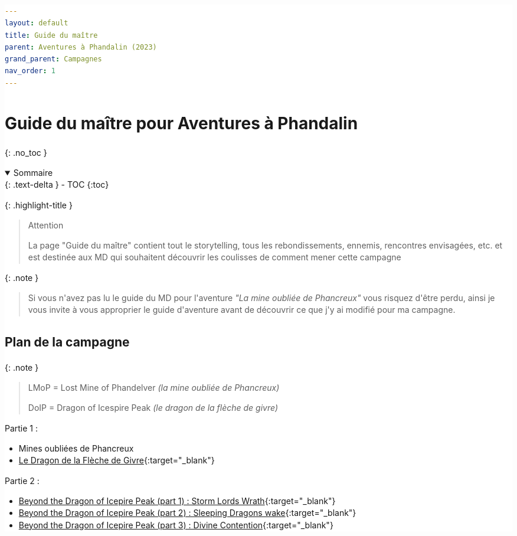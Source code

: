 ```yaml
---
layout: default
title: Guide du maître
parent: Aventures à Phandalin (2023)
grand_parent: Campagnes
nav_order: 1
---
```


# Guide du maître pour Aventures à Phandalin
{: .no_toc }

<details open markdown="block">
  <summary>
    Sommaire
  </summary>
  {: .text-delta }
- TOC
{:toc}
</details>


{: .highlight-title }
> Attention
>
> La page "Guide du maître" contient tout le storytelling, tous les rebondissements, ennemis, rencontres envisagées, etc. et est destinée aux MD qui souhaitent découvrir les coulisses de comment mener cette campagne

{: .note }
> Si vous n'avez pas lu le guide du MD pour l'aventure _"La mine oubliée de Phancreux"_ vous risquez d'être perdu, ainsi je vous invite à vous approprier le guide d'aventure avant de découvrir ce que j'y ai modifié pour ma campagne.


## Plan de la campagne

{: .note }
> LMoP = Lost Mine of Phandelver _(la mine oubliée de Phancreux)_
> 
> DoIP = Dragon of Icespire Peak _(le dragon de la flèche de givre)_

Partie 1 :

 - Mines oubliées de Phancreux
 - [Le Dragon de la Flèche de Givre](https://dnd.wizards.com/fr/products/essentials-kit){:target="_blank"}

Partie 2 : 

 - [Beyond the Dragon of Icepire Peak (part 1) : Storm Lords Wrath](https://marketplace.dndbeyond.com/category/SRC-00050){:target="_blank"}
 - [Beyond the Dragon of Icepire Peak (part 2) : Sleeping Dragons wake](https://marketplace.dndbeyond.com/category/SRC-00051){:target="_blank"}
 - [Beyond the Dragon of Icepire Peak (part 3) : Divine Contention](https://marketplace.dndbeyond.com/category/SRC-00052){:target="_blank"}
